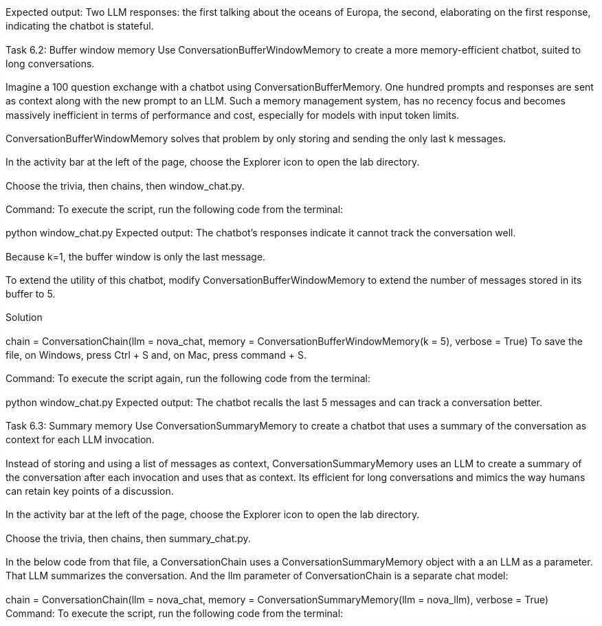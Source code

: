  Expected output: Two LLM responses: the first talking about the oceans of Europa, the second, elaborating on the first response, indicating the chatbot is stateful.

Task 6.2: Buffer window memory
Use ConversationBufferWindowMemory to create a more memory-efficient chatbot, suited to long conversations.

Imagine a 100 question exchange with a chatbot using ConversationBufferMemory. One hundred prompts and responses are sent as context along with the new prompt to an LLM. Such a memory management system, has no recency focus and becomes massively inefficient in terms of performance and cost, especially for models with input token limits.

ConversationBufferWindowMemory solves that problem by only storing and sending the only last k messages.

In the activity bar at the left of the page, choose the  Explorer icon to open the lab directory.

Choose the trivia, then chains, then window_chat.py.

 Command: To execute the script, run the following code from the terminal:


python window_chat.py
 Expected output: The chatbot’s responses indicate it cannot track the conversation well.

Because k=1, the buffer window is only the last message.

To extend the utility of this chatbot, modify ConversationBufferWindowMemory to extend the number of messages stored in its buffer to 5.

Solution

chain = ConversationChain(llm = nova_chat, memory = ConversationBufferWindowMemory(k = 5), verbose = True)
To save the file, on Windows, press Ctrl + S and, on Mac, press command + S.

 Command: To execute the script again, run the following code from the terminal:


python window_chat.py
 Expected output: The chatbot recalls the last 5 messages and can track a conversation better.

Task 6.3: Summary memory
Use ConversationSummaryMemory to create a chatbot that uses a summary of the conversation as context for each LLM invocation.

Instead of storing and using a list of messages as context, ConversationSummaryMemory uses an LLM to create a summary of the conversation after each invocation and uses that as context. Its efficient for long conversations and mimics the way humans can retain key points of a discussion.

In the activity bar at the left of the page, choose the  Explorer icon to open the lab directory.

Choose the trivia, then chains, then summary_chat.py.

In the below code from that file, a ConversationChain uses a ConversationSummaryMemory object with a an LLM as a parameter. That LLM summarizes the conversation. And the llm parameter of ConversationChain is a separate chat model:


chain = ConversationChain(llm = nova_chat, memory = ConversationSummaryMemory(llm = nova_llm), verbose = True)
 Command: To execute the script, run the following code from the terminal:
